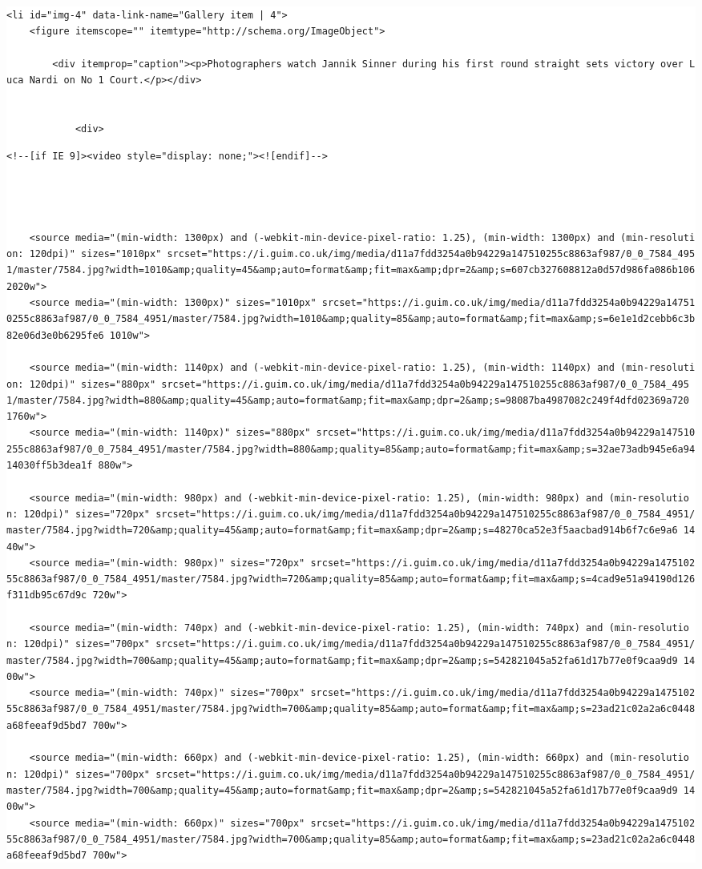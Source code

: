     <li id="img-4" data-link-name="Gallery item | 4">
        <figure itemscope="" itemtype="http://schema.org/ImageObject">

            <div itemprop="caption"><p>Photographers watch Jannik Sinner during his first round straight sets victory over Luca Nardi on No 1 Court.</p></div>

            
                <div>
    


<picture>
    
    <!--[if IE 9]><video style="display: none;"><![endif]-->

    

    
        <source media="(min-width: 1300px) and (-webkit-min-device-pixel-ratio: 1.25), (min-width: 1300px) and (min-resolution: 120dpi)" sizes="1010px" srcset="https://i.guim.co.uk/img/media/d11a7fdd3254a0b94229a147510255c8863af987/0_0_7584_4951/master/7584.jpg?width=1010&amp;quality=45&amp;auto=format&amp;fit=max&amp;dpr=2&amp;s=607cb327608812a0d57d986fa086b106 2020w">
        <source media="(min-width: 1300px)" sizes="1010px" srcset="https://i.guim.co.uk/img/media/d11a7fdd3254a0b94229a147510255c8863af987/0_0_7584_4951/master/7584.jpg?width=1010&amp;quality=85&amp;auto=format&amp;fit=max&amp;s=6e1e1d2cebb6c3b82e06d3e0b6295fe6 1010w">
    
        <source media="(min-width: 1140px) and (-webkit-min-device-pixel-ratio: 1.25), (min-width: 1140px) and (min-resolution: 120dpi)" sizes="880px" srcset="https://i.guim.co.uk/img/media/d11a7fdd3254a0b94229a147510255c8863af987/0_0_7584_4951/master/7584.jpg?width=880&amp;quality=45&amp;auto=format&amp;fit=max&amp;dpr=2&amp;s=98087ba4987082c249f4dfd02369a720 1760w">
        <source media="(min-width: 1140px)" sizes="880px" srcset="https://i.guim.co.uk/img/media/d11a7fdd3254a0b94229a147510255c8863af987/0_0_7584_4951/master/7584.jpg?width=880&amp;quality=85&amp;auto=format&amp;fit=max&amp;s=32ae73adb945e6a9414030ff5b3dea1f 880w">
    
        <source media="(min-width: 980px) and (-webkit-min-device-pixel-ratio: 1.25), (min-width: 980px) and (min-resolution: 120dpi)" sizes="720px" srcset="https://i.guim.co.uk/img/media/d11a7fdd3254a0b94229a147510255c8863af987/0_0_7584_4951/master/7584.jpg?width=720&amp;quality=45&amp;auto=format&amp;fit=max&amp;dpr=2&amp;s=48270ca52e3f5aacbad914b6f7c6e9a6 1440w">
        <source media="(min-width: 980px)" sizes="720px" srcset="https://i.guim.co.uk/img/media/d11a7fdd3254a0b94229a147510255c8863af987/0_0_7584_4951/master/7584.jpg?width=720&amp;quality=85&amp;auto=format&amp;fit=max&amp;s=4cad9e51a94190d126f311db95c67d9c 720w">
    
        <source media="(min-width: 740px) and (-webkit-min-device-pixel-ratio: 1.25), (min-width: 740px) and (min-resolution: 120dpi)" sizes="700px" srcset="https://i.guim.co.uk/img/media/d11a7fdd3254a0b94229a147510255c8863af987/0_0_7584_4951/master/7584.jpg?width=700&amp;quality=45&amp;auto=format&amp;fit=max&amp;dpr=2&amp;s=542821045a52fa61d17b77e0f9caa9d9 1400w">
        <source media="(min-width: 740px)" sizes="700px" srcset="https://i.guim.co.uk/img/media/d11a7fdd3254a0b94229a147510255c8863af987/0_0_7584_4951/master/7584.jpg?width=700&amp;quality=85&amp;auto=format&amp;fit=max&amp;s=23ad21c02a2a6c0448a68feeaf9d5bd7 700w">
    
        <source media="(min-width: 660px) and (-webkit-min-device-pixel-ratio: 1.25), (min-width: 660px) and (min-resolution: 120dpi)" sizes="700px" srcset="https://i.guim.co.uk/img/media/d11a7fdd3254a0b94229a147510255c8863af987/0_0_7584_4951/master/7584.jpg?width=700&amp;quality=45&amp;auto=format&amp;fit=max&amp;dpr=2&amp;s=542821045a52fa61d17b77e0f9caa9d9 1400w">
        <source media="(min-width: 660px)" sizes="700px" srcset="https://i.guim.co.uk/img/media/d11a7fdd3254a0b94229a147510255c8863af987/0_0_7584_4951/master/7584.jpg?width=700&amp;quality=85&amp;auto=format&amp;fit=max&amp;s=23ad21c02a2a6c0448a68feeaf9d5bd7 700w">
    